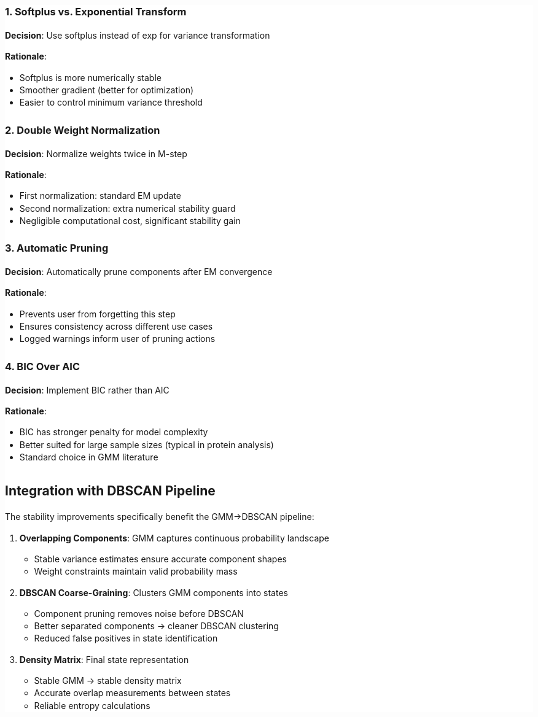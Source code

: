 ### 1. Softplus vs. Exponential Transform

**Decision**: Use softplus instead of exp for variance transformation

**Rationale**:

- Softplus is more numerically stable
- Smoother gradient (better for optimization)
- Easier to control minimum variance threshold

### 2. Double Weight Normalization

**Decision**: Normalize weights twice in M-step

**Rationale**:

- First normalization: standard EM update
- Second normalization: extra numerical stability guard
- Negligible computational cost, significant stability gain

### 3. Automatic Pruning

**Decision**: Automatically prune components after EM convergence

**Rationale**:

- Prevents user from forgetting this step
- Ensures consistency across different use cases
- Logged warnings inform user of pruning actions

### 4. BIC Over AIC

**Decision**: Implement BIC rather than AIC

**Rationale**:

- BIC has stronger penalty for model complexity
- Better suited for large sample sizes (typical in protein analysis)
- Standard choice in GMM literature

## Integration with DBSCAN Pipeline

The stability improvements specifically benefit the GMM→DBSCAN pipeline:

1. **Overlapping Components**: GMM captures continuous probability landscape
   - Stable variance estimates ensure accurate component shapes
   - Weight constraints maintain valid probability mass

2. **DBSCAN Coarse-Graining**: Clusters GMM components into states
   - Component pruning removes noise before DBSCAN
   - Better separated components → cleaner DBSCAN clustering
   - Reduced false positives in state identification

3. **Density Matrix**: Final state representation
   - Stable GMM → stable density matrix
   - Accurate overlap measurements between states
   - Reliable entropy calculations
